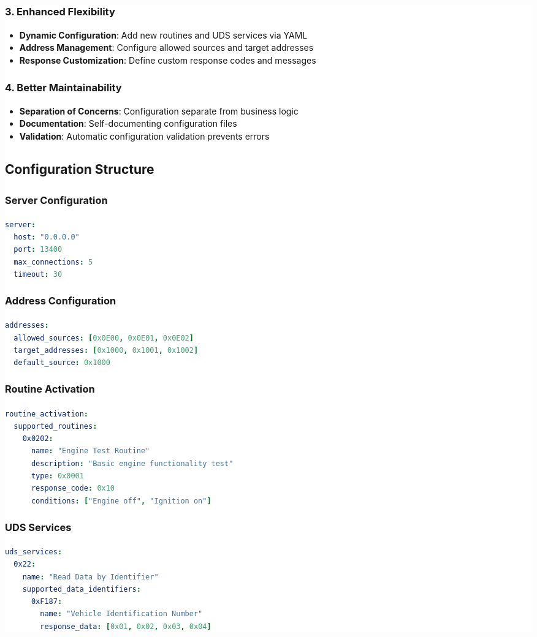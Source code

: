 ### 3. **Enhanced Flexibility**
- **Dynamic Configuration**: Add new routines and UDS services via YAML
- **Address Management**: Configure allowed sources and target addresses
- **Response Customization**: Define custom response codes and messages

### 4. **Better Maintainability**
- **Separation of Concerns**: Configuration separate from business logic
- **Documentation**: Self-documenting configuration files
- **Validation**: Automatic configuration validation prevents errors

## Configuration Structure

### **Server Configuration**
```yaml
server:
  host: "0.0.0.0"
  port: 13400
  max_connections: 5
  timeout: 30
```

### **Address Configuration**
```yaml
addresses:
  allowed_sources: [0x0E00, 0x0E01, 0x0E02]
  target_addresses: [0x1000, 0x1001, 0x1002]
  default_source: 0x1000
```

### **Routine Activation**
```yaml
routine_activation:
  supported_routines:
    0x0202:
      name: "Engine Test Routine"
      description: "Basic engine functionality test"
      type: 0x0001
      response_code: 0x10
      conditions: ["Engine off", "Ignition on"]
```

### **UDS Services**
```yaml
uds_services:
  0x22:
    name: "Read Data by Identifier"
    supported_data_identifiers:
      0xF187:
        name: "Vehicle Identification Number"
        response_data: [0x01, 0x02, 0x03, 0x04]
```
